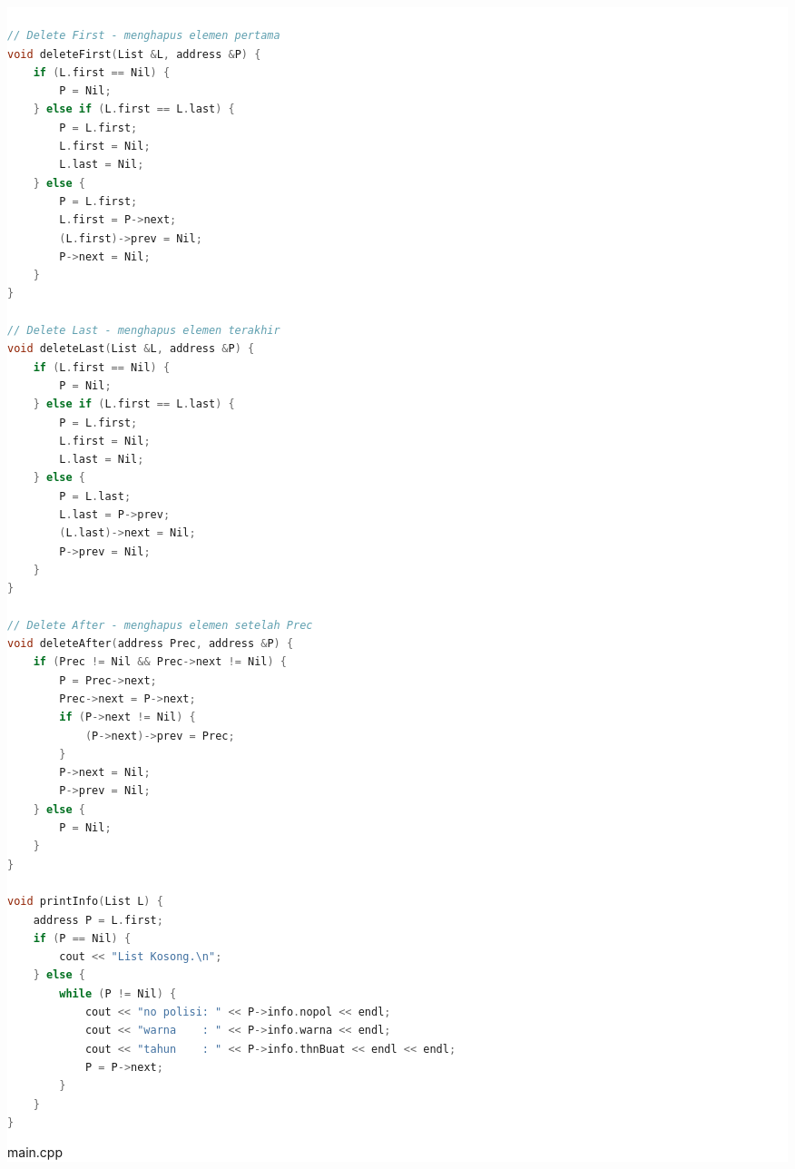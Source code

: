 ```C++

// Delete First - menghapus elemen pertama
void deleteFirst(List &L, address &P) {
    if (L.first == Nil) {
        P = Nil;
    } else if (L.first == L.last) {
        P = L.first;
        L.first = Nil;
        L.last = Nil;
    } else {
        P = L.first;
        L.first = P->next;
        (L.first)->prev = Nil;
        P->next = Nil;
    }
}

// Delete Last - menghapus elemen terakhir
void deleteLast(List &L, address &P) {
    if (L.first == Nil) {
        P = Nil;
    } else if (L.first == L.last) {
        P = L.first;
        L.first = Nil;
        L.last = Nil;
    } else {
        P = L.last;
        L.last = P->prev;
        (L.last)->next = Nil;
        P->prev = Nil;
    }
}

// Delete After - menghapus elemen setelah Prec
void deleteAfter(address Prec, address &P) {
    if (Prec != Nil && Prec->next != Nil) {
        P = Prec->next;
        Prec->next = P->next;
        if (P->next != Nil) {
            (P->next)->prev = Prec;
        }
        P->next = Nil;
        P->prev = Nil;
    } else {
        P = Nil;
    }
}

void printInfo(List L) {
    address P = L.first;
    if (P == Nil) {
        cout << "List Kosong.\n";
    } else {
        while (P != Nil) {
            cout << "no polisi: " << P->info.nopol << endl;
            cout << "warna    : " << P->info.warna << endl;
            cout << "tahun    : " << P->info.thnBuat << endl << endl;
            P = P->next;
        }
    }
}
```
main.cpp